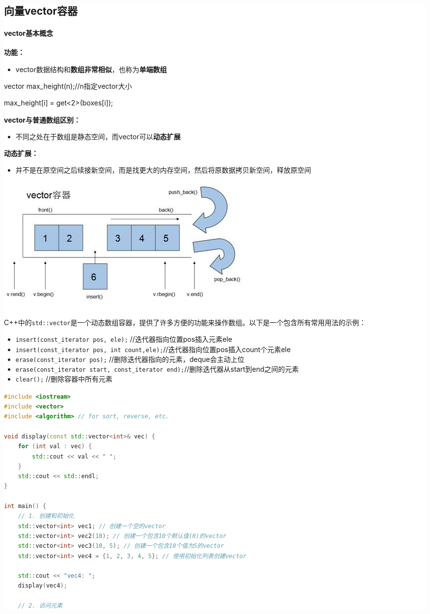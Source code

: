 ##  向量vector容器

####  vector基本概念

**功能：**

* vector数据结构和**数组非常相似**，也称为**单端数组**

 vector<int> max_height(n);//n指定vector大小

max_height[i] = get<2>(boxes[i]);

**vector与普通数组区别：**

* 不同之处在于数组是静态空间，而vector可以**动态扩展**

**动态扩展：**

* 并不是在原空间之后续接新空间，而是找更大的内存空间，然后将原数据拷贝新空间，释放原空间



![](img/clip_image002.jpg)

C++中的`std::vector`是一个动态数组容器，提供了许多方便的功能来操作数组。以下是一个包含所有常用用法的示例：

* `insert(const_iterator pos, ele);`        //迭代器指向位置pos插入元素ele
* `insert(const_iterator pos, int count,ele);`//迭代器指向位置pos插入count个元素ele
* `erase(const_iterator pos);`                     //删除迭代器指向的元素，deque会主动上位
* `erase(const_iterator start, const_iterator end);`//删除迭代器从start到end之间的元素
* `clear();`                                                        //删除容器中所有元素

```cpp
#include <iostream>
#include <vector>
#include <algorithm> // for sort, reverse, etc.

void display(const std::vector<int>& vec) {
    for (int val : vec) {
        std::cout << val << " ";
    }
    std::cout << std::endl;
}

int main() {
    // 1. 创建和初始化
    std::vector<int> vec1; // 创建一个空的vector
    std::vector<int> vec2(10); // 创建一个包含10个默认值(0)的vector
    std::vector<int> vec3(10, 5); // 创建一个包含10个值为5的vector
    std::vector<int> vec4 = {1, 2, 3, 4, 5}; // 使用初始化列表创建vector

    std::cout << "vec4: ";
    display(vec4);

    // 2. 访问元素
```
